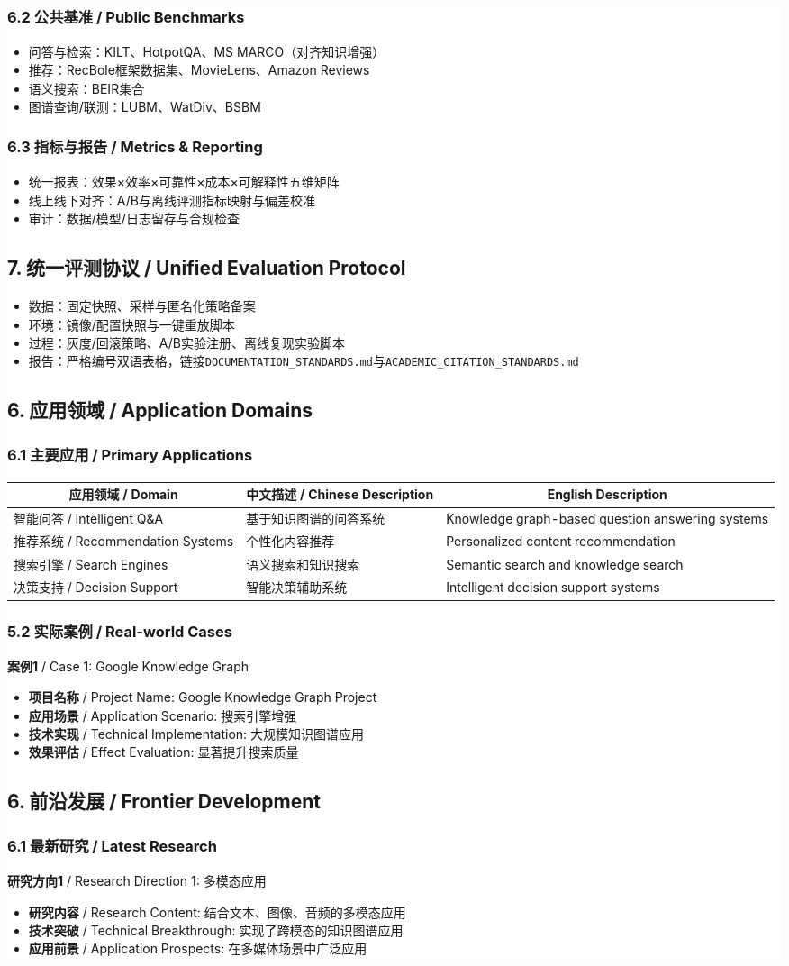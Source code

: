 ### 6.2 公共基准 / Public Benchmarks

- 问答与检索：KILT、HotpotQA、MS MARCO（对齐知识增强）
- 推荐：RecBole框架数据集、MovieLens、Amazon Reviews
- 语义搜索：BEIR集合
- 图谱查询/联测：LUBM、WatDiv、BSBM

### 6.3 指标与报告 / Metrics & Reporting

- 统一报表：效果×效率×可靠性×成本×可解释性五维矩阵
- 线上线下对齐：A/B与离线评测指标映射与偏差校准
- 审计：数据/模型/日志留存与合规检查

## 7. 统一评测协议 / Unified Evaluation Protocol

- 数据：固定快照、采样与匿名化策略备案
- 环境：镜像/配置快照与一键重放脚本
- 过程：灰度/回滚策略、A/B实验注册、离线复现实验脚本
- 报告：严格编号双语表格，链接`DOCUMENTATION_STANDARDS.md`与`ACADEMIC_CITATION_STANDARDS.md`

## 6. 应用领域 / Application Domains

### 6.1 主要应用 / Primary Applications

| 应用领域 / Domain | 中文描述 / Chinese Description | English Description |
|------------------|------------------------------|-------------------|
| 智能问答 / Intelligent Q&A | 基于知识图谱的问答系统 | Knowledge graph-based question answering systems |
| 推荐系统 / Recommendation Systems | 个性化内容推荐 | Personalized content recommendation |
| 搜索引擎 / Search Engines | 语义搜索和知识搜索 | Semantic search and knowledge search |
| 决策支持 / Decision Support | 智能决策辅助系统 | Intelligent decision support systems |

### 5.2 实际案例 / Real-world Cases

**案例1** / Case 1: Google Knowledge Graph

- **项目名称** / Project Name: Google Knowledge Graph Project
- **应用场景** / Application Scenario: 搜索引擎增强
- **技术实现** / Technical Implementation: 大规模知识图谱应用
- **效果评估** / Effect Evaluation: 显著提升搜索质量

## 6. 前沿发展 / Frontier Development

### 6.1 最新研究 / Latest Research

**研究方向1** / Research Direction 1: 多模态应用

- **研究内容** / Research Content: 结合文本、图像、音频的多模态应用
- **技术突破** / Technical Breakthrough: 实现了跨模态的知识图谱应用
- **应用前景** / Application Prospects: 在多媒体场景中广泛应用
